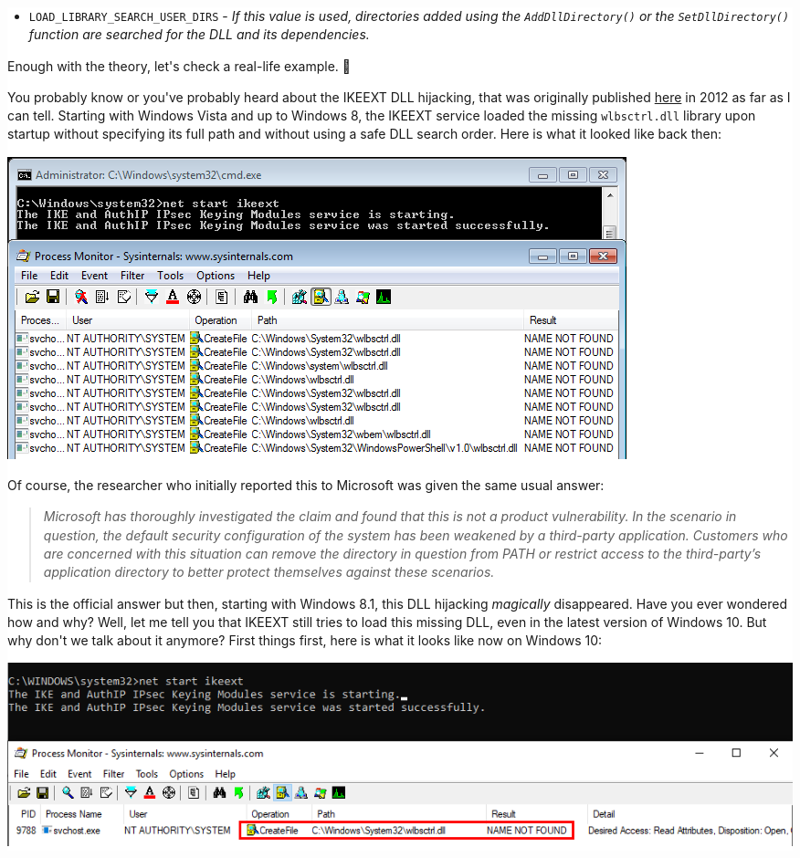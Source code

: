 
- `LOAD_LIBRARY_SEARCH_USER_DIRS` - _If this value is used, directories added using the `AddDllDirectory()` or the `SetDllDirectory()` function are searched for the DLL and its dependencies._

Enough with the theory, let's check a real-life example. :slightly_smiling_face:

You probably know or you've probably heard about the IKEEXT DLL hijacking, that was originally published [here](https://www.htbridge.com/advisory/HTB23108) in 2012 as far as I can tell. Starting with Windows Vista and up to Windows 8, the IKEEXT service loaded the missing `wlbsctrl.dll` library upon startup without specifying its full path and without using a safe DLL search order. Here is what it looked like back then:

![](/assets/posts/2020-04-24-windows-dll-hijacking-clarified/12_ikeext-win7.png)

Of course, the researcher who initially reported this to Microsoft was given the same usual answer:

> _Microsoft has thoroughly investigated the claim and found that this is not a product vulnerability. In the scenario in question, the default security configuration of the system has been weakened by a third-party application. Customers who are concerned with this situation can remove the directory in question from PATH or restrict access to the third-party’s application directory to better protect themselves against these scenarios._

This is the official answer but then, starting with Windows 8.1, this DLL hijacking _magically_ disappeared. Have you ever wondered how and why? Well, let me tell you that IKEEXT still tries to load this missing DLL, even in the latest version of Windows 10. But why don't we talk about it anymore? First things first, here is what it looks like now on Windows 10:

![](/assets/posts/2020-04-24-windows-dll-hijacking-clarified/13_ikeext-win10.png)
